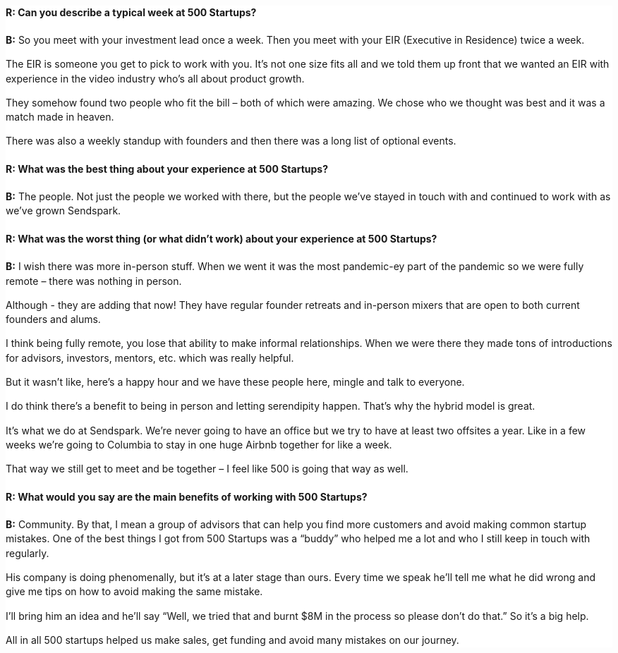 #### R: Can you describe a typical week at 500 Startups?

**B:** So you meet with your investment lead once a week. Then you meet with your EIR (Executive in Residence) twice a week.

The EIR is someone you get to pick to work with you. It’s not one size fits all and we told them up front that we wanted an EIR with experience in the video industry who’s all about product growth.

They somehow found two people who fit the bill – both of which were amazing. We chose who we thought was best and it was a match made in heaven.

There was also a weekly standup with founders and then there was a long list of optional events.

#### R: What was the best thing about your experience at 500 Startups?

**B:** The people. Not just the people we worked with there, but the people we’ve stayed in touch with and continued to work with as we’ve grown Sendspark.

#### R: What was the worst thing (or what didn’t work) about your experience at 500 Startups?

**B:** I wish there was more in-person stuff. When we went it was the most pandemic-ey part of the pandemic so we were fully remote – there was nothing in person.

Although - they are adding that now! They have regular founder retreats and in-person mixers that are open to both current founders and alums.

I think being fully remote, you lose that ability to make informal relationships. When we were there they made tons of introductions for advisors, investors, mentors, etc. which was really helpful.

But it wasn’t like, here’s a happy hour and we have these people here, mingle and talk to everyone.

I do think there’s a benefit to being in person and letting serendipity happen. That’s why the hybrid model is great.

It’s what we do at Sendspark. We’re never going to have an office but we try to have at least two offsites a year. Like in a few weeks we’re going to Columbia to stay in one huge Airbnb together for like a week.

That way we still get to meet and be together – I feel like 500 is going that way as well.





#### R: What would you say are the main benefits of working with 500 Startups?

**B:** Community. By that, I mean a group of advisors that can help you find more customers and avoid making common startup mistakes. One of the best things I got from 500 Startups was a “buddy” who helped me a lot and who I still keep in touch with regularly.

His company is doing phenomenally, but it’s at a later stage than ours. Every time we speak he’ll tell me what he did wrong and give me tips on how to avoid making the same mistake.

I’ll bring him an idea and he’ll say “Well, we tried that and burnt $8M in the process so please don’t do that.” So it’s a big help.

All in all 500 startups helped us make sales, get funding and avoid many mistakes on our journey.
